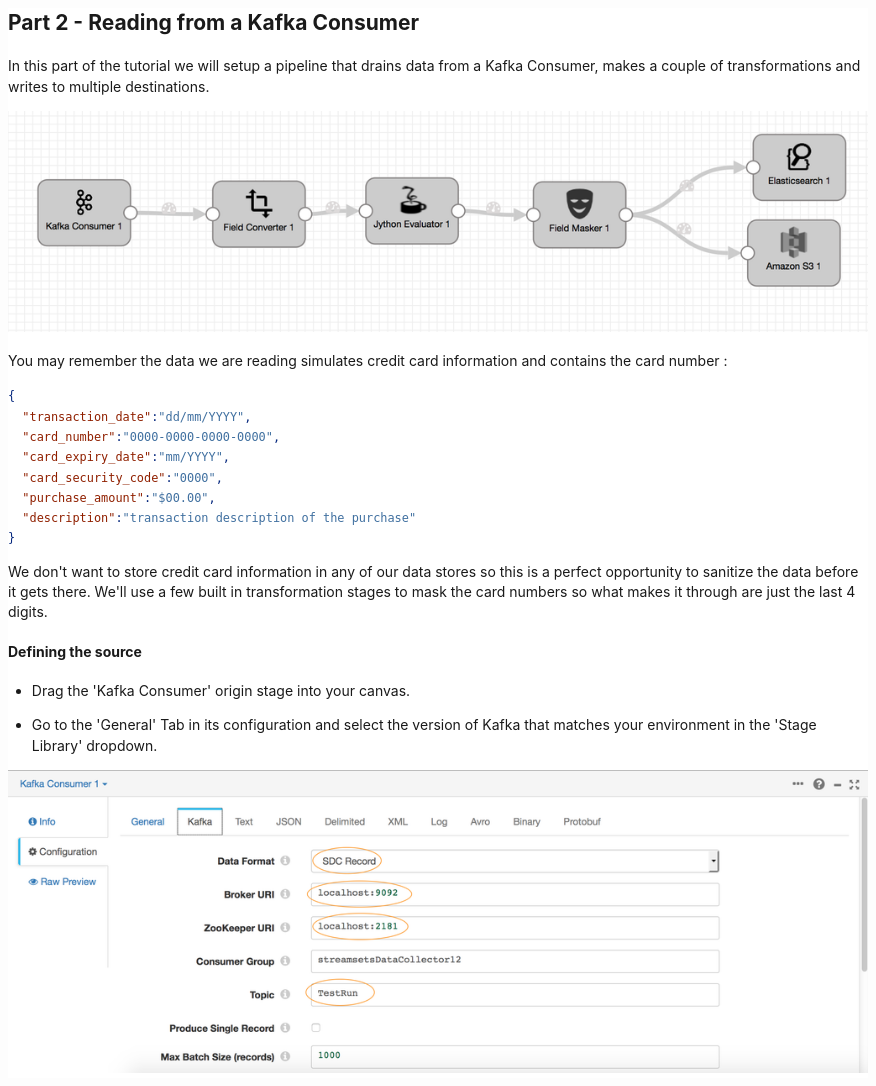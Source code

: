 ## Part 2 - Reading from a Kafka Consumer

In this part of the tutorial we will setup a pipeline that drains data from a Kafka Consumer, makes a couple of transformations and writes to multiple destinations.

<img style="width:100%;" src="img/kafka_consumer_pipeline.png">

You may remember the data we are reading simulates credit card information and contains the card number :
```json
{
  "transaction_date":"dd/mm/YYYY",
  "card_number":"0000-0000-0000-0000",
  "card_expiry_date":"mm/YYYY",
  "card_security_code":"0000",
  "purchase_amount":"$00.00",
  "description":"transaction description of the purchase"
}
```
We don't want to store credit card information in any of our data stores so this is a perfect opportunity to sanitize the data before it gets there. We'll use a few built in transformation stages to mask the card numbers so what makes it through are just the last 4 digits.

#### Defining the source
* Drag the 'Kafka Consumer' origin stage into your canvas.

* Go to the 'General' Tab in its configuration and select the version of Kafka that matches your environment in the 'Stage Library' dropdown.

<img style="width:100%;" src="img/kafka_consumer_config.png">
